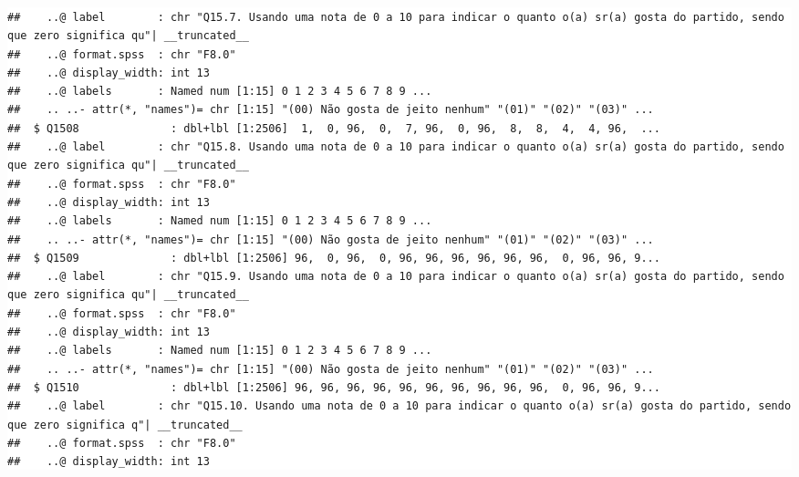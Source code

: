     ##    ..@ label        : chr "Q15.7. Usando uma nota de 0 a 10 para indicar o quanto o(a) sr(a) gosta do partido, sendo que zero significa qu"| __truncated__
    ##    ..@ format.spss  : chr "F8.0"
    ##    ..@ display_width: int 13
    ##    ..@ labels       : Named num [1:15] 0 1 2 3 4 5 6 7 8 9 ...
    ##    .. ..- attr(*, "names")= chr [1:15] "(00) Não gosta de jeito nenhum" "(01)" "(02)" "(03)" ...
    ##  $ Q1508              : dbl+lbl [1:2506]  1,  0, 96,  0,  7, 96,  0, 96,  8,  8,  4,  4, 96,  ...
    ##    ..@ label        : chr "Q15.8. Usando uma nota de 0 a 10 para indicar o quanto o(a) sr(a) gosta do partido, sendo que zero significa qu"| __truncated__
    ##    ..@ format.spss  : chr "F8.0"
    ##    ..@ display_width: int 13
    ##    ..@ labels       : Named num [1:15] 0 1 2 3 4 5 6 7 8 9 ...
    ##    .. ..- attr(*, "names")= chr [1:15] "(00) Não gosta de jeito nenhum" "(01)" "(02)" "(03)" ...
    ##  $ Q1509              : dbl+lbl [1:2506] 96,  0, 96,  0, 96, 96, 96, 96, 96, 96,  0, 96, 96, 9...
    ##    ..@ label        : chr "Q15.9. Usando uma nota de 0 a 10 para indicar o quanto o(a) sr(a) gosta do partido, sendo que zero significa qu"| __truncated__
    ##    ..@ format.spss  : chr "F8.0"
    ##    ..@ display_width: int 13
    ##    ..@ labels       : Named num [1:15] 0 1 2 3 4 5 6 7 8 9 ...
    ##    .. ..- attr(*, "names")= chr [1:15] "(00) Não gosta de jeito nenhum" "(01)" "(02)" "(03)" ...
    ##  $ Q1510              : dbl+lbl [1:2506] 96, 96, 96, 96, 96, 96, 96, 96, 96, 96,  0, 96, 96, 9...
    ##    ..@ label        : chr "Q15.10. Usando uma nota de 0 a 10 para indicar o quanto o(a) sr(a) gosta do partido, sendo que zero significa q"| __truncated__
    ##    ..@ format.spss  : chr "F8.0"
    ##    ..@ display_width: int 13